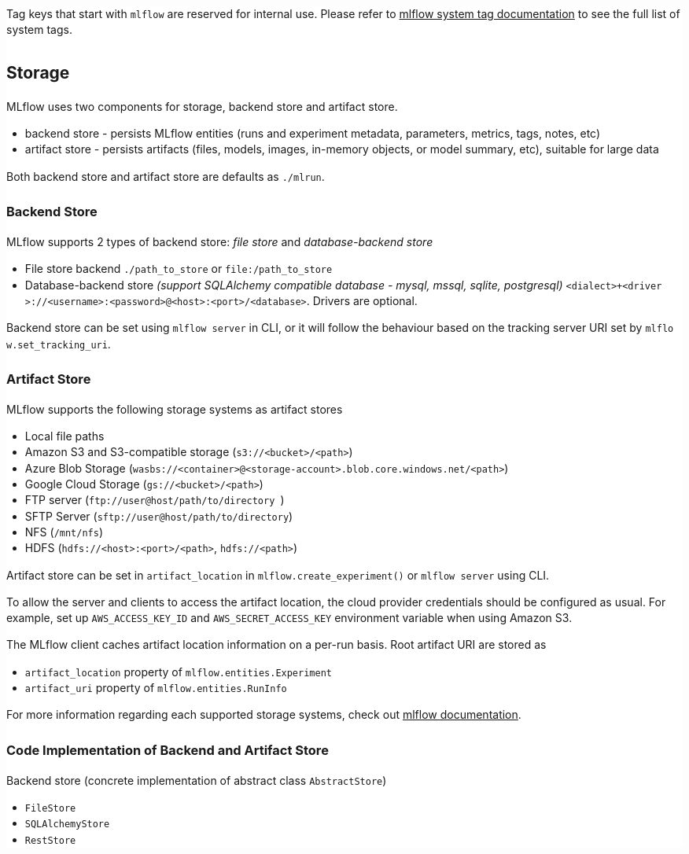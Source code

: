 Tag keys that start with `mlflow` are reserved for internal use. Please refer to [mlflow system tag documentation](https://mlflow.org/docs/latest/tracking.html#system-tags) to see the full list of system tags.

## Storage
MLflow uses two components for storage, backend store and artifact store.
- backend store - persists MLflow entities (runs and experiment metadata, parameters, metrics, tags, notes, etc)
- artifact store - persists artifacts (files, models, images, in-memory objects, or model summary, etc), suitable for large data

Both backend store and artifact store are defaults as `./mlrun`.

### Backend Store
MLflow supports 2 types of backend store: *file store* and *database-backend store*
- File store backend `./path_to_store` or `file:/path_to_store`
- Database-backend store *(support SQLAlchemy compatible database - mysql, mssql, sqlite, postgresql)* `<dialect>+<driver>://<username>:<password>@<host>:<port>/<database>`. Drivers are optional.

Backend store can be set using `mlflow server` in CLI, or it will follow the behaviour based on the tracking server URI set by `mlflow.set_tracking_uri`.

### Artifact Store
MLflow supports the following storage systems as artifact stores 
- Local file paths
- Amazon S3 and S3-compatible storage (`s3://<bucket>/<path>`)
- Azure Blob Storage (`wasbs://<container>@<storage-account>.blob.core.windows.net/<path>`)
- Google Cloud Storage (`gs://<bucket>/<path>`)
- FTP server (`ftp://user@host/path/to/directory `)
- SFTP Server (`sftp://user@host/path/to/directory`)
- NFS (`/mnt/nfs`)
- HDFS (`hdfs://<host>:<port>/<path>`, `hdfs://<path>`)

Artifact store can be set in `artifact_location` in `mlflow.create_experiment()` or `mlflow server` using CLI.

To allow the server and clients to access the artifact location, the cloud provider credentials should be configured as usual. For example, set up `AWS_ACCESS_KEY_ID` and `AWS_SECRET_ACCESS_KEY` environment variable when using Amazon S3.

The MLflow client caches artifact location information on a per-run basis. Root artifact URI are stored as 
- `artifact_location` property of `mlflow.entities.Experiment`
- `artifact_uri` property of `mlflow.entities.RunInfo`

For more information regarding each supported storage systems, check out [mlflow documentation](https://mlflow.org/docs/latest/tracking.html#amazon-s3-and-s3-compatible-storage).

### Code Implementation of Backend and Artifact Store
Backend store (concrete implementation of abstract class `AbstractStore`)
- `FileStore`
- `SQLAlchemyStore`
- `RestStore`
